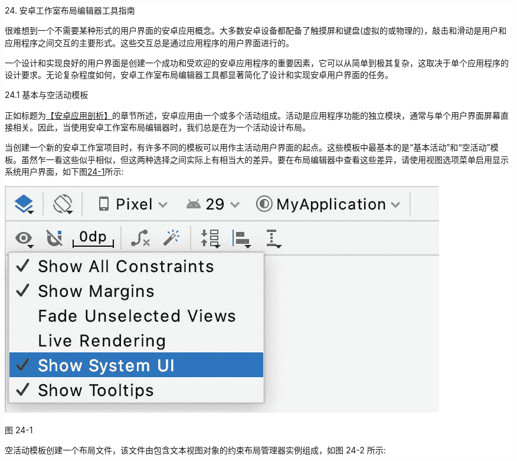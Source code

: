 24\. 安卓工作室布局编辑器工具指南

很难想到一个不需要某种形式的用户界面的安卓应用概念。大多数安卓设备都配备了触摸屏和键盘(虚拟的或物理的)，敲击和滑动是用户和应用程序之间交互的主要形式。这些交互总是通过应用程序的用户界面进行的。

一个设计和实现良好的用户界面是创建一个成功和受欢迎的安卓应用程序的重要因素，它可以从简单到极其复杂，这取决于单个应用程序的设计要求。无论复杂程度如何，安卓工作室布局编辑器工具都显著简化了设计和实现安卓用户界面的任务。

24.1 基本与空活动模板

正如标题为[【安卓应用剖析】](10.html#_idTextAnchor236)的章节所述，安卓应用由一个或多个活动组成。活动是应用程序功能的独立模块，通常与单个用户界面屏幕直接相关。因此，当使用安卓工作室布局编辑器时，我们总是在为一个活动设计布局。

当创建一个新的安卓工作室项目时，有许多不同的模板可以用作主活动用户界面的起点。这些模板中最基本的是“基本活动”和“空活动”模板。虽然乍一看这些似乎相似，但这两种选择之间实际上有相当大的差异。要在布局编辑器中查看这些差异，请使用视图选项菜单启用显示系统用户界面，如下图[24-1](#_idTextAnchor471)所示:

![](img/as_4.1_layout_editor_system_ui.jpg)

图 24-1

空活动模板创建一个布局文件，该文件由包含文本视图对象的约束布局管理器实例组成，如图 24-2 所示:
